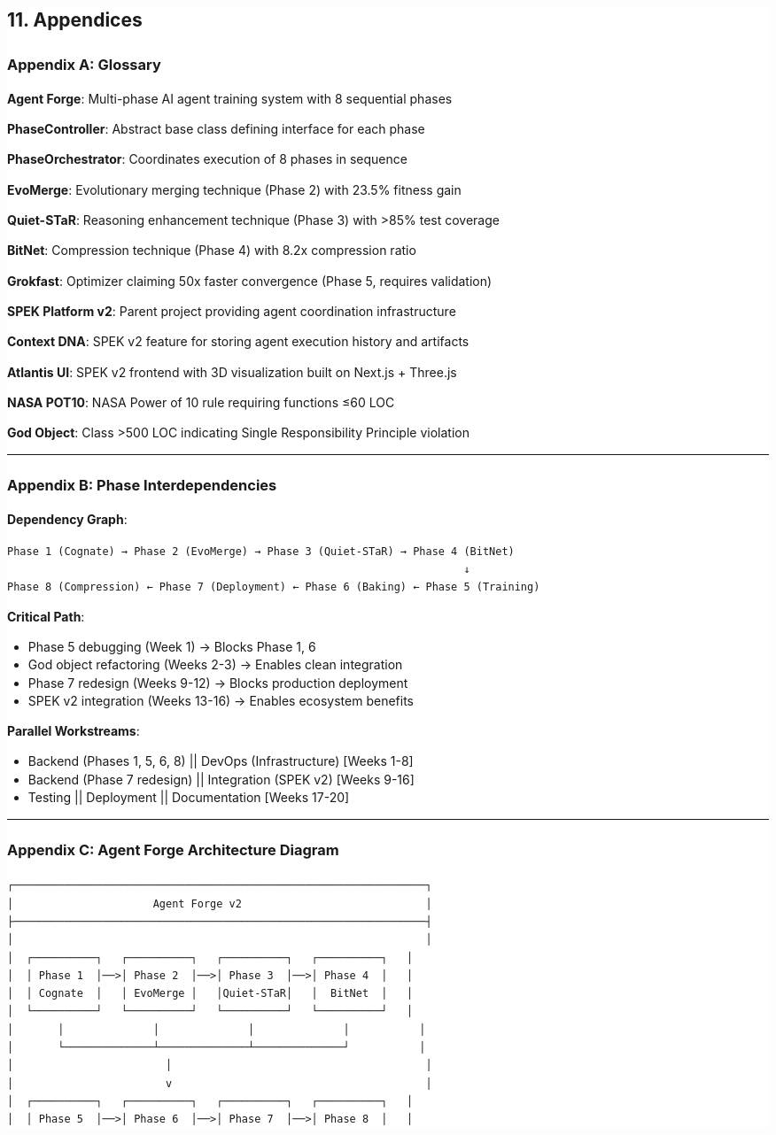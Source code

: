 
## 11. Appendices

### Appendix A: Glossary

**Agent Forge**: Multi-phase AI agent training system with 8 sequential phases

**PhaseController**: Abstract base class defining interface for each phase

**PhaseOrchestrator**: Coordinates execution of 8 phases in sequence

**EvoMerge**: Evolutionary merging technique (Phase 2) with 23.5% fitness gain

**Quiet-STaR**: Reasoning enhancement technique (Phase 3) with >85% test coverage

**BitNet**: Compression technique (Phase 4) with 8.2x compression ratio

**Grokfast**: Optimizer claiming 50x faster convergence (Phase 5, requires validation)

**SPEK Platform v2**: Parent project providing agent coordination infrastructure

**Context DNA**: SPEK v2 feature for storing agent execution history and artifacts

**Atlantis UI**: SPEK v2 frontend with 3D visualization built on Next.js + Three.js

**NASA POT10**: NASA Power of 10 rule requiring functions ≤60 LOC

**God Object**: Class >500 LOC indicating Single Responsibility Principle violation

---

### Appendix B: Phase Interdependencies

**Dependency Graph**:
```
Phase 1 (Cognate) → Phase 2 (EvoMerge) → Phase 3 (Quiet-STaR) → Phase 4 (BitNet)
                                                                        ↓
Phase 8 (Compression) ← Phase 7 (Deployment) ← Phase 6 (Baking) ← Phase 5 (Training)
```

**Critical Path**:
- Phase 5 debugging (Week 1) → Blocks Phase 1, 6
- God object refactoring (Weeks 2-3) → Enables clean integration
- Phase 7 redesign (Weeks 9-12) → Blocks production deployment
- SPEK v2 integration (Weeks 13-16) → Enables ecosystem benefits

**Parallel Workstreams**:
- Backend (Phases 1, 5, 6, 8) || DevOps (Infrastructure) [Weeks 1-8]
- Backend (Phase 7 redesign) || Integration (SPEK v2) [Weeks 9-16]
- Testing || Deployment || Documentation [Weeks 17-20]

---

### Appendix C: Agent Forge Architecture Diagram

```
┌─────────────────────────────────────────────────────────────────┐
│                      Agent Forge v2                             │
├─────────────────────────────────────────────────────────────────┤
│                                                                 │
│  ┌──────────┐   ┌──────────┐   ┌──────────┐   ┌──────────┐   │
│  │ Phase 1  │──>│ Phase 2  │──>│ Phase 3  │──>│ Phase 4  │   │
│  │ Cognate  │   │ EvoMerge │   │Quiet-STaR│   │  BitNet  │   │
│  └──────────┘   └──────────┘   └──────────┘   └──────────┘   │
│       │              │              │              │           │
│       └──────────────┴──────────────┴──────────────┘           │
│                        │                                        │
│                        v                                        │
│  ┌──────────┐   ┌──────────┐   ┌──────────┐   ┌──────────┐   │
│  │ Phase 5  │──>│ Phase 6  │──>│ Phase 7  │──>│ Phase 8  │   │
```